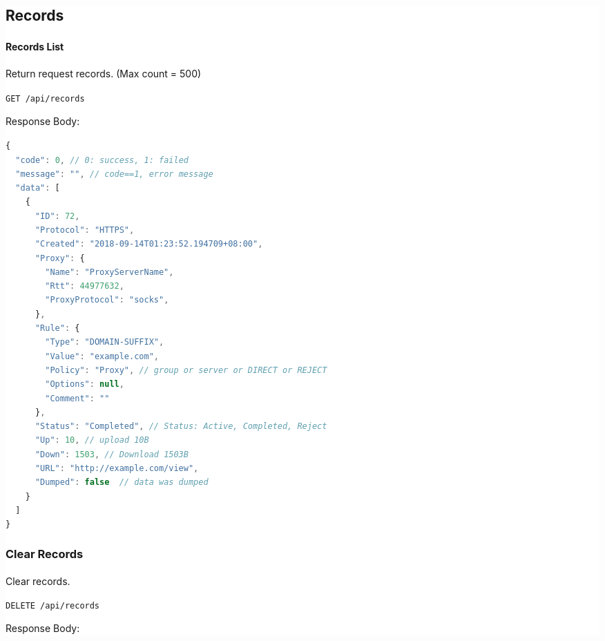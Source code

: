 

## Records

#### Records List

Return request records. (Max count = 500)

```
GET /api/records
```

Response Body:

```js
{
  "code": 0, // 0: success, 1: failed
  "message": "", // code==1, error message
  "data": [
    {
      "ID": 72,
      "Protocol": "HTTPS",
      "Created": "2018-09-14T01:23:52.194709+08:00",
      "Proxy": {
        "Name": "ProxyServerName",
        "Rtt": 44977632, 
        "ProxyProtocol": "socks",
      },
      "Rule": {
        "Type": "DOMAIN-SUFFIX",
        "Value": "example.com",
        "Policy": "Proxy", // group or server or DIRECT or REJECT
        "Options": null,
        "Comment": ""
      },
      "Status": "Completed", // Status: Active, Completed, Reject
      "Up": 10, // upload 10B
      "Down": 1503, // Download 1503B
      "URL": "http://example.com/view",
      "Dumped": false  // data was dumped
    }
  ]
}
```



### Clear Records

Clear records.

```
DELETE /api/records
```

Response Body:
